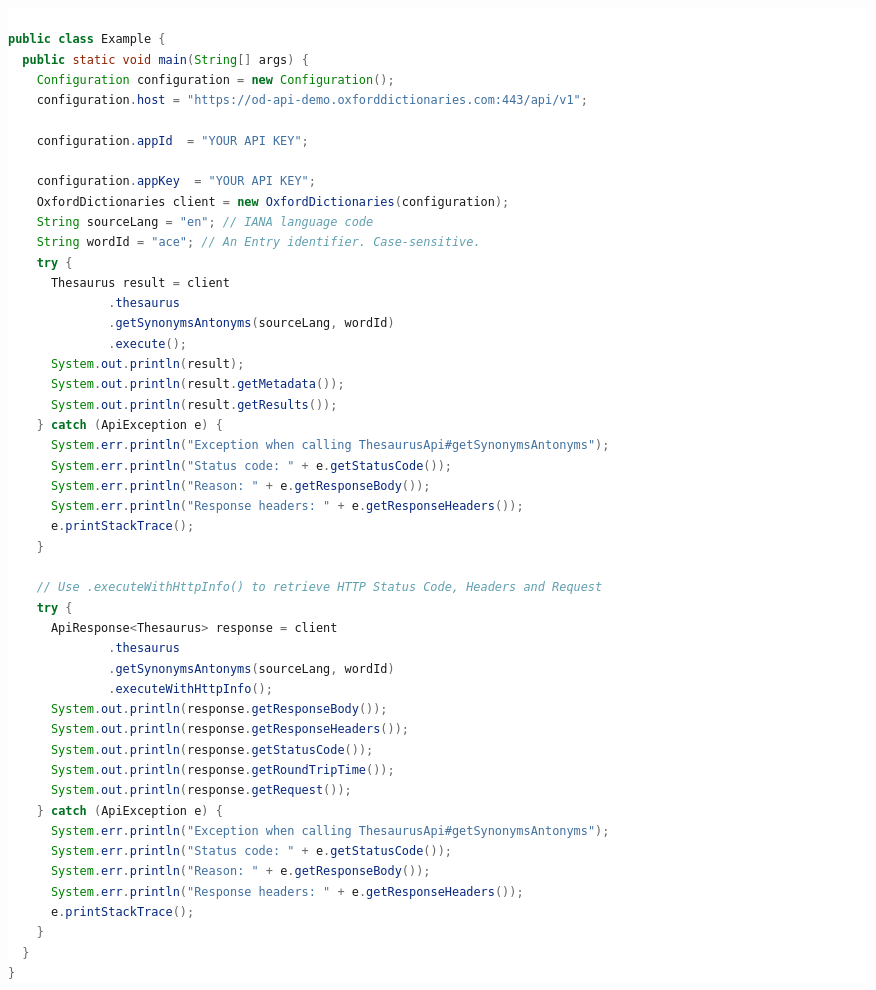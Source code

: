```java

public class Example {
  public static void main(String[] args) {
    Configuration configuration = new Configuration();
    configuration.host = "https://od-api-demo.oxforddictionaries.com:443/api/v1";
    
    configuration.appId  = "YOUR API KEY";
    
    configuration.appKey  = "YOUR API KEY";
    OxfordDictionaries client = new OxfordDictionaries(configuration);
    String sourceLang = "en"; // IANA language code
    String wordId = "ace"; // An Entry identifier. Case-sensitive.
    try {
      Thesaurus result = client
              .thesaurus
              .getSynonymsAntonyms(sourceLang, wordId)
              .execute();
      System.out.println(result);
      System.out.println(result.getMetadata());
      System.out.println(result.getResults());
    } catch (ApiException e) {
      System.err.println("Exception when calling ThesaurusApi#getSynonymsAntonyms");
      System.err.println("Status code: " + e.getStatusCode());
      System.err.println("Reason: " + e.getResponseBody());
      System.err.println("Response headers: " + e.getResponseHeaders());
      e.printStackTrace();
    }

    // Use .executeWithHttpInfo() to retrieve HTTP Status Code, Headers and Request
    try {
      ApiResponse<Thesaurus> response = client
              .thesaurus
              .getSynonymsAntonyms(sourceLang, wordId)
              .executeWithHttpInfo();
      System.out.println(response.getResponseBody());
      System.out.println(response.getResponseHeaders());
      System.out.println(response.getStatusCode());
      System.out.println(response.getRoundTripTime());
      System.out.println(response.getRequest());
    } catch (ApiException e) {
      System.err.println("Exception when calling ThesaurusApi#getSynonymsAntonyms");
      System.err.println("Status code: " + e.getStatusCode());
      System.err.println("Reason: " + e.getResponseBody());
      System.err.println("Response headers: " + e.getResponseHeaders());
      e.printStackTrace();
    }
  }
}

```
